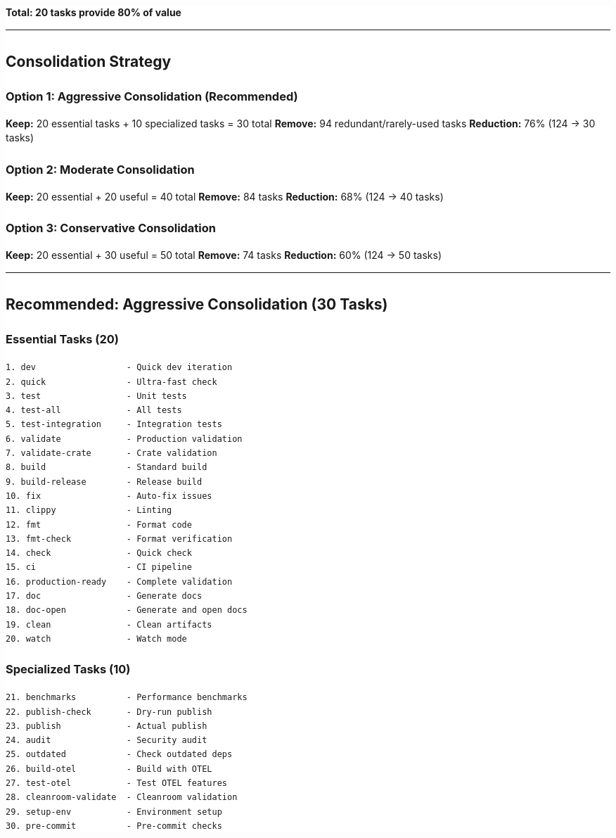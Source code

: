 **Total: 20 tasks provide 80% of value**

---

## Consolidation Strategy

### Option 1: Aggressive Consolidation (Recommended)
**Keep:** 20 essential tasks + 10 specialized tasks = 30 total
**Remove:** 94 redundant/rarely-used tasks
**Reduction:** 76% (124 → 30 tasks)

### Option 2: Moderate Consolidation
**Keep:** 20 essential + 20 useful = 40 total
**Remove:** 84 tasks
**Reduction:** 68% (124 → 40 tasks)

### Option 3: Conservative Consolidation
**Keep:** 20 essential + 30 useful = 50 total
**Remove:** 74 tasks
**Reduction:** 60% (124 → 50 tasks)

---

## Recommended: Aggressive Consolidation (30 Tasks)

### Essential Tasks (20)
```
1. dev                  - Quick dev iteration
2. quick                - Ultra-fast check
3. test                 - Unit tests
4. test-all             - All tests
5. test-integration     - Integration tests
6. validate             - Production validation
7. validate-crate       - Crate validation
8. build                - Standard build
9. build-release        - Release build
10. fix                 - Auto-fix issues
11. clippy              - Linting
12. fmt                 - Format code
13. fmt-check           - Format verification
14. check               - Quick check
15. ci                  - CI pipeline
16. production-ready    - Complete validation
17. doc                 - Generate docs
18. doc-open            - Generate and open docs
19. clean               - Clean artifacts
20. watch               - Watch mode
```

### Specialized Tasks (10)
```
21. benchmarks          - Performance benchmarks
22. publish-check       - Dry-run publish
23. publish             - Actual publish
24. audit               - Security audit
25. outdated            - Check outdated deps
26. build-otel          - Build with OTEL
27. test-otel           - Test OTEL features
28. cleanroom-validate  - Cleanroom validation
29. setup-env           - Environment setup
30. pre-commit          - Pre-commit checks
```
